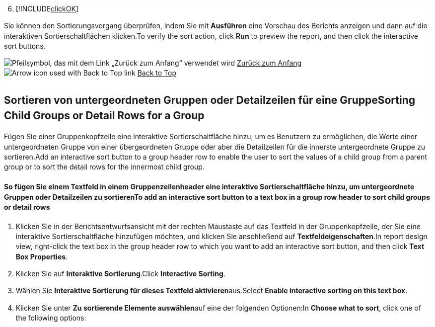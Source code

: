 6.  [!INCLUDE[clickOK](../../../includes/clickok-md.md)]  
  
 <span data-ttu-id="75b36-140">Sie können den Sortierungsvorgang überprüfen, indem Sie mit **Ausführen** eine Vorschau des Berichts anzeigen und dann auf die interaktiven Sortierschaltflächen klicken.</span><span class="sxs-lookup"><span data-stu-id="75b36-140">To verify the sort action, click **Run** to preview the report, and then click the interactive sort buttons.</span></span>  
  
 <span data-ttu-id="75b36-141">![Pfeilsymbol, das mit dem Link „Zurück zum Anfang“ verwendet wird](../../2014-toc/media/uparrow16x16.gif "Pfeilsymbol, das mit dem Link „Zurück zum Anfang“ verwendet wird") [Zurück zum Anfang](#BackToTop)</span><span class="sxs-lookup"><span data-stu-id="75b36-141">![Arrow icon used with Back to Top link](../../2014-toc/media/uparrow16x16.gif "Arrow icon used with Back to Top link") [Back to Top](#BackToTop)</span></span>  
  
##  <a name="sorting-child-groups-or-detail-rows-for-a-group"></a><a name="SortingChildGroups"></a> <span data-ttu-id="75b36-142">Sortieren von untergeordneten Gruppen oder Detailzeilen für eine Gruppe</span><span class="sxs-lookup"><span data-stu-id="75b36-142">Sorting Child Groups or Detail Rows for a Group</span></span>  
 <span data-ttu-id="75b36-143">Fügen Sie einer Gruppenkopfzeile eine interaktive Sortierschaltfläche hinzu, um es Benutzern zu ermöglichen, die Werte einer untergeordneten Gruppe von einer übergeordneten Gruppe oder aber die Detailzeilen für die innerste untergeordnete Gruppe zu sortieren.</span><span class="sxs-lookup"><span data-stu-id="75b36-143">Add an interactive sort button to a group header row to enable the user to sort the values of a child group from a parent group or to sort the detail rows for the innermost child group.</span></span>  
  
#### <a name="to-add-an-interactive-sort-button-to-a-text-box-in-a-group-row-header-to-sort-child-groups-or-detail-rows"></a><span data-ttu-id="75b36-144">So fügen Sie einem Textfeld in einem Gruppenzeilenheader eine interaktive Sortierschaltfläche hinzu, um untergeordnete Gruppen oder Detailzeilen zu sortieren</span><span class="sxs-lookup"><span data-stu-id="75b36-144">To add an interactive sort button to a text box in a group row header to sort child groups or detail rows</span></span>  
  
1.  <span data-ttu-id="75b36-145">Klicken Sie in der Berichtsentwurfsansicht mit der rechten Maustaste auf das Textfeld in der Gruppenkopfzeile, der Sie eine interaktive Sortierschaltfläche hinzufügen möchten, und klicken Sie anschließend auf **Textfeldeigenschaften**.</span><span class="sxs-lookup"><span data-stu-id="75b36-145">In report design view, right-click the text box in the group header row to which you want to add an interactive sort button, and then click **Text Box Properties**.</span></span>  
  
2.  <span data-ttu-id="75b36-146">Klicken Sie auf **Interaktive Sortierung**.</span><span class="sxs-lookup"><span data-stu-id="75b36-146">Click **Interactive Sorting**.</span></span>  
  
3.  <span data-ttu-id="75b36-147">Wählen Sie **Interaktive Sortierung für dieses Textfeld aktivieren**aus.</span><span class="sxs-lookup"><span data-stu-id="75b36-147">Select **Enable interactive sorting on this text box**.</span></span>  
  
4.  <span data-ttu-id="75b36-148">Klicken Sie unter **Zu sortierende Elemente auswählen**auf eine der folgenden Optionen:</span><span class="sxs-lookup"><span data-stu-id="75b36-148">In **Choose what to sort**, click one of the following options:</span></span>  
  